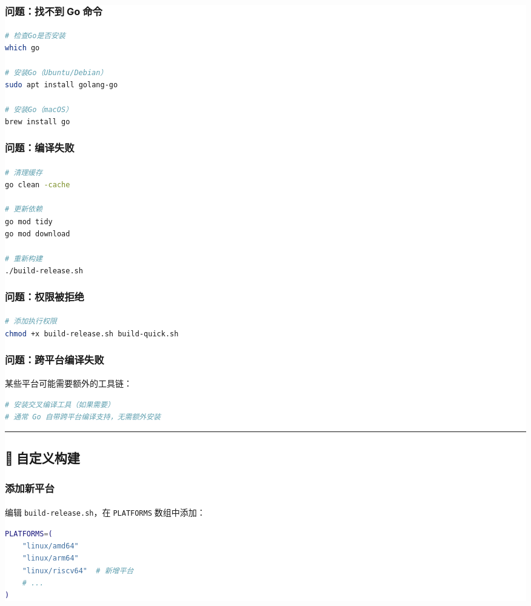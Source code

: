 ### **问题：找不到 Go 命令**

```bash
# 检查Go是否安装
which go

# 安装Go（Ubuntu/Debian）
sudo apt install golang-go

# 安装Go（macOS）
brew install go
```

### **问题：编译失败**

```bash
# 清理缓存
go clean -cache

# 更新依赖
go mod tidy
go mod download

# 重新构建
./build-release.sh
```

### **问题：权限被拒绝**

```bash
# 添加执行权限
chmod +x build-release.sh build-quick.sh
```

### **问题：跨平台编译失败**

某些平台可能需要额外的工具链：

```bash
# 安装交叉编译工具（如果需要）
# 通常 Go 自带跨平台编译支持，无需额外安装
```

---

## 📝 **自定义构建**

### **添加新平台**

编辑 `build-release.sh`，在 `PLATFORMS` 数组中添加：

```bash
PLATFORMS=(
    "linux/amd64"
    "linux/arm64"
    "linux/riscv64"  # 新增平台
    # ...
)
```
